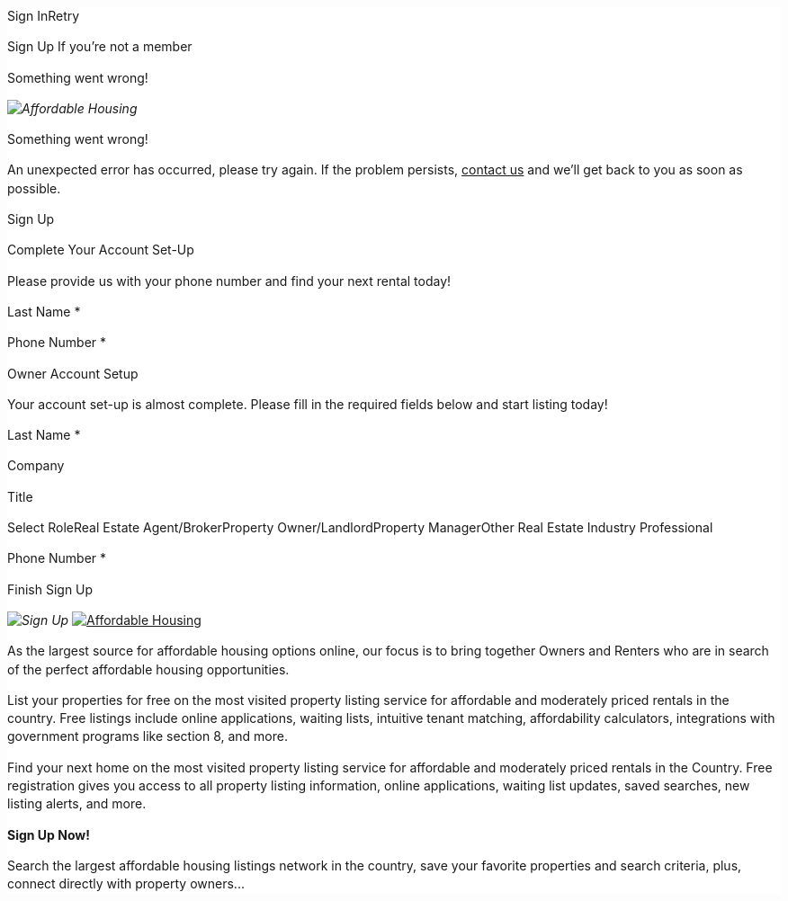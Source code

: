 Sign InRetry

Sign Up If you’re not a member

Something went wrong!

_![Affordable Housing](https://www.affordablehousing.com/images/AffordableHousing/duplicate-img.png)_

Something went wrong!

An unexpected error has occurred, please try again. If the problem persists, [contact us](https://www.affordablehousing.com/contact) and we’ll get back to you as soon as possible.

Sign Up

Complete Your Account Set-Up

Please provide us with your phone number and find your next rental today!

Last Name \*

Phone Number \*

Owner Account Setup

Your account set-up is almost complete. Please fill in the required fields below and start listing today!

Last Name \*

Company

Title

Select RoleReal Estate Agent/BrokerProperty Owner/LandlordProperty ManagerOther Real Estate Industry Professional

Phone Number \*

Finish Sign Up

_![Sign Up](https://www.affordablehousing.com/images/AffordableHousing/signup-home.jpg)_ [![Affordable Housing](https://www.affordablehousing.com/images/AffordableHousing/ah-logo-wt.svg)](https://www.affordablehousing.com/)

As the largest source for affordable housing options online, our focus is to bring together Owners and Renters who are in search of the perfect affordable housing opportunities.

List your properties for free on the most visited property listing service for affordable and moderately priced rentals in the country. Free listings include online applications, waiting lists, intuitive tenant matching, affordability calculators, integrations with government programs like section 8, and more.

Find your next home on the most visited property listing service for affordable and moderately priced rentals in the Country. Free registration gives you access to all property listing information, online applications, waiting list updates, saved searches, new listing alerts, and more.

**Sign Up Now!**

Search the largest affordable housing listings network in the country, save your favorite properties and search criteria, plus, connect directly with property owners...
